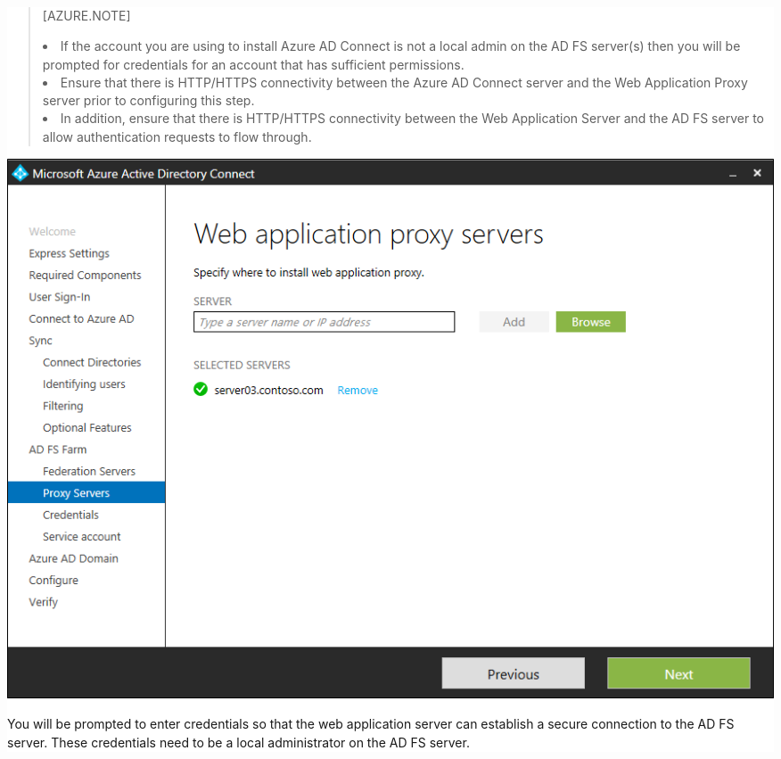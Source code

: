 > [AZURE.NOTE] <li>If the account you are using to install Azure AD Connect is not a local admin on the AD FS server(s) then you will be prompted for credentials for an account that has sufficient permissions.</li><li>Ensure that there is HTTP/HTTPS connectivity between the Azure AD Connect server and the Web Application Proxy server prior to configuring this step.</li><li> In addition, ensure that there is HTTP/HTTPS connectivity between the Web Application Server and the AD FS server to allow authentication requests to flow through.</li> 


![Web App](./media/active-directory-aadconnect-get-started-custom/adfs3.png)
 

You will be prompted to enter credentials so that the web application server can establish a secure connection to the AD FS server. These credentials need to be a local administrator on the AD FS server. 
